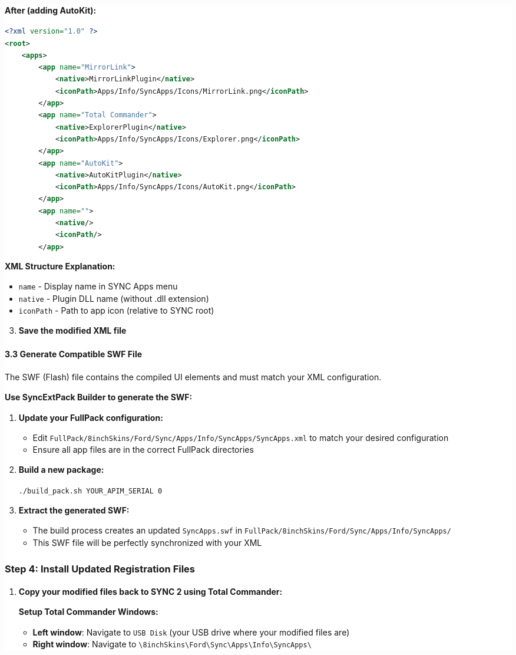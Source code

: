   **After (adding AutoKit):**
   ```xml
   <?xml version="1.0" ?>
   <root>
       <apps>
           <app name="MirrorLink">
               <native>MirrorLinkPlugin</native>
               <iconPath>Apps/Info/SyncApps/Icons/MirrorLink.png</iconPath>
           </app>
           <app name="Total Commander">
               <native>ExplorerPlugin</native>
               <iconPath>Apps/Info/SyncApps/Icons/Explorer.png</iconPath>
           </app>
           <app name="AutoKit">
               <native>AutoKitPlugin</native>
               <iconPath>Apps/Info/SyncApps/Icons/AutoKit.png</iconPath>
           </app>
           <app name="">
               <native/>
               <iconPath/>
           </app>
   ```

   **XML Structure Explanation:**
   - `name` - Display name in SYNC Apps menu
   - `native` - Plugin DLL name (without .dll extension)
   - `iconPath` - Path to app icon (relative to SYNC root)

3. **Save the modified XML file**

#### 3.3 Generate Compatible SWF File

The SWF (Flash) file contains the compiled UI elements and must match your XML configuration.

**Use SyncExtPack Builder to generate the SWF:**

1. **Update your FullPack configuration:**
   - Edit `FullPack/8inchSkins/Ford/Sync/Apps/Info/SyncApps/SyncApps.xml` to match your desired configuration
   - Ensure all app files are in the correct FullPack directories

2. **Build a new package:**
   ```bash
   ./build_pack.sh YOUR_APIM_SERIAL 0
   ```

3. **Extract the generated SWF:**
   - The build process creates an updated `SyncApps.swf` in `FullPack/8inchSkins/Ford/Sync/Apps/Info/SyncApps/`
   - This SWF file will be perfectly synchronized with your XML

### Step 4: Install Updated Registration Files

1. **Copy your modified files back to SYNC 2 using Total Commander:**

   **Setup Total Commander Windows:**
   - **Left window**: Navigate to `USB Disk` (your USB drive where your modified files are)
   - **Right window**: Navigate to `\8inchSkins\Ford\Sync\Apps\Info\SyncApps\`
